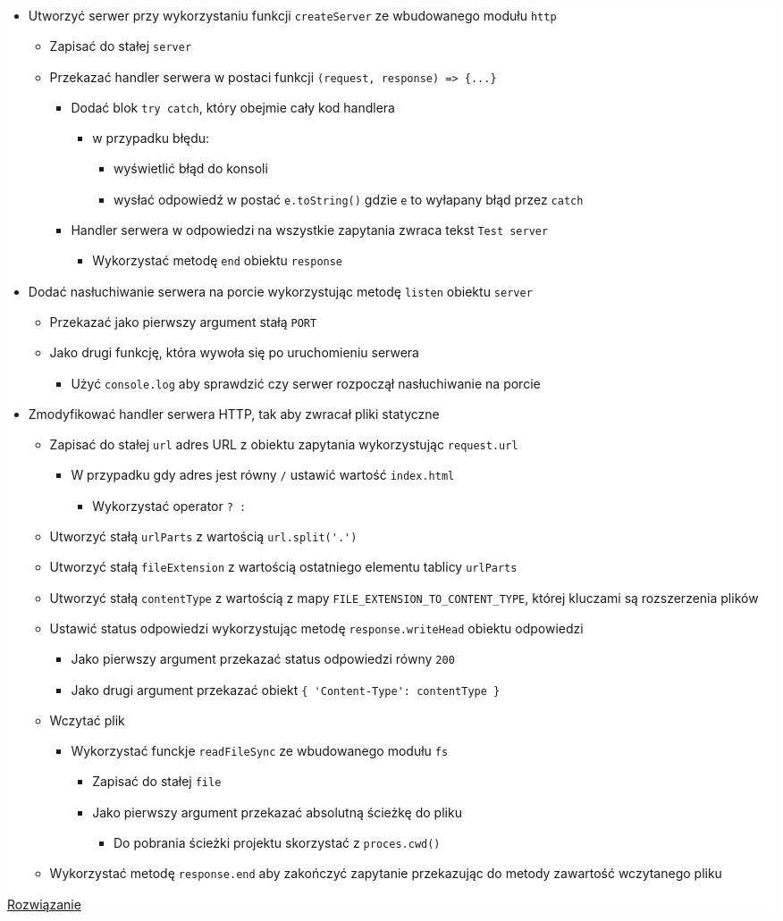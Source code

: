   * Utworzyć serwer przy wykorzystaniu funkcji `createServer` ze wbudowanego modułu `http` 

    * Zapisać do stałej `server`
      
    * Przekazać handler serwera w postaci funkcji `(request, response) => {...}`

      * Dodać blok `try catch`, który obejmie cały kod handlera
        
        * w przypadku błędu:
         
          * wyświetlić błąd do konsoli
        
          * wysłać odpowiedź w postać `e.toString()` gdzie `e` to wyłapany błąd przez `catch`
      
      * Handler serwera w odpowiedzi na wszystkie zapytania zwraca tekst `Test server` 
      
        * Wykorzystać metodę `end` obiektu `response`

  * Dodać nasłuchiwanie serwera na porcie wykorzystując metodę `listen` obiektu `server`
    
    * Przekazać jako pierwszy argument stałą `PORT`
    
    * Jako drugi funkcję, która wywoła się po uruchomieniu serwera
    
      * Użyć `console.log` aby sprawdzić czy serwer rozpoczął nasłuchiwanie na porcie

* Zmodyfikować handler serwera HTTP, tak aby zwracał pliki statyczne 

  * Zapisać do stałej `url` adres URL z obiektu zapytania wykorzystując `request.url` 
  
    * W przypadku gdy adres jest równy `/` ustawić wartość `index.html`
    
      * Wykorzystać operator `? :`
      
  * Utworzyć stałą `urlParts` z wartością `url.split('.')`

  * Utworzyć stałą `fileExtension` z wartością ostatniego elementu tablicy `urlParts`
  
  * Utworzyć stałą `contentType` z wartością z mapy `FILE_EXTENSION_TO_CONTENT_TYPE`, której kluczami są rozszerzenia plików

  * Ustawić status odpowiedzi wykorzystując metodę `response.writeHead` obiektu odpowiedzi 

    * Jako pierwszy argument przekazać status odpowiedzi równy `200` 

    * Jako drugi argument przekazać obiekt `{ 'Content-Type': contentType }`

  * Wczytać plik 

    * Wykorzystać funckje `readFileSync` ze wbudowanego modułu `fs`  
      
      * Zapisać do stałej `file`

      * Jako pierwszy argument przekazać absolutną ścieżkę do pliku 

        * Do pobrania ścieżki projektu skorzystać z `proces.cwd()` 

  * Wykorzystać metodę `response.end` aby zakończyć zapytanie przekazując do metody zawartość wczytanego pliku  
  
  
[Rozwiązanie](https://github.com/G3F4/warsawjs-workshop-34-trainer-needed/compare/etap-0...etap-1?diff=unified&expand=1)
  
  